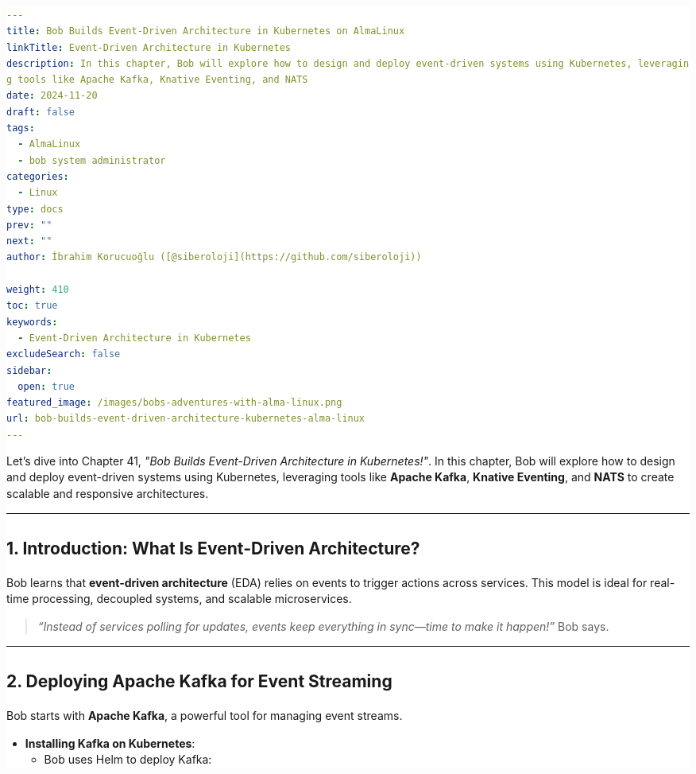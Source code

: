 ```yaml
---
title: Bob Builds Event-Driven Architecture in Kubernetes on AlmaLinux
linkTitle: Event-Driven Architecture in Kubernetes
description: In this chapter, Bob will explore how to design and deploy event-driven systems using Kubernetes, leveraging tools like Apache Kafka, Knative Eventing, and NATS
date: 2024-11-20
draft: false
tags:
  - AlmaLinux
  - bob system administrator
categories:
  - Linux
type: docs
prev: ""
next: ""
author: İbrahim Korucuoğlu ([@siberoloji](https://github.com/siberoloji))

weight: 410
toc: true
keywords:
  - Event-Driven Architecture in Kubernetes
excludeSearch: false
sidebar:
  open: true
featured_image: /images/bobs-adventures-with-alma-linux.png
url: bob-builds-event-driven-architecture-kubernetes-alma-linux
---
```

Let’s dive into Chapter 41, *"Bob Builds Event-Driven Architecture in Kubernetes!"*. In this chapter, Bob will explore how to design and deploy event-driven systems using Kubernetes, leveraging tools like **Apache Kafka**, **Knative Eventing**, and **NATS** to create scalable and responsive architectures.

---

## **1. Introduction: What Is Event-Driven Architecture?**

Bob learns that **event-driven architecture** (EDA) relies on events to trigger actions across services. This model is ideal for real-time processing, decoupled systems, and scalable microservices.

> *“Instead of services polling for updates, events keep everything in sync—time to make it happen!”* Bob says.

---

## **2. Deploying Apache Kafka for Event Streaming**

Bob starts with **Apache Kafka**, a powerful tool for managing event streams.

- **Installing Kafka on Kubernetes**:
  - Bob uses Helm to deploy Kafka:
